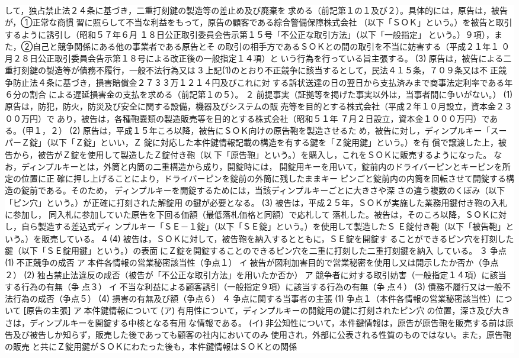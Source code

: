 して，独占禁止法２４条に基づき，二重打刻鍵の製造等の差止め及び廃棄を
求める（前記第１の１及び２）。具体的には，原告は，被告が，①正常な商慣
習に照らして不当な利益をもって，原告の顧客である綜合警備保障株式会社
（以下「ＳＯＫ」という。）を被告と取引するように誘引し（昭和５７年６月
１８日公正取引委員会告示第１５号「不公正な取引方法」（以下「一般指定」
という。）９項），また，②自己と競争関係にある他の事業者である原告とそ
の取引の相手方であるＳＯＫとの間の取引を不当に妨害する（平成２１年１
０月２８日公正取引委員会告示第１８号による改正後の一般指定１４項）と
いう行為を行っている旨主張する。 
(3) 原告は，被告による二重打刻鍵の製造等が債務不履行，一般不法行為又は
 3 
上記(1)のとおり不正競争に該当するとして，民法４１５条，７０９条又は不
正競争防止法４条に基づき，損害賠償金２７３３万１２１４円及びこれに対
する訴状送達の日の翌日から支払済みまで商事法定利率である年６分の割合
による遅延損害金の支払を求める（前記第１の５）。 
 ２ 前提事実（証拠等を掲げた事実以外は，当事者間に争いがない。） 
(1) 原告は，防犯，防火，防災及び安全に関する設備，機器及びシステムの販
売等を目的とする株式会社（平成２年１０月設立，資本金２３００万円）で
あり，被告は，各種鞄嚢類の製造販売等を目的とする株式会社（昭和５１年
７月２日設立，資本金１０００万円）である。（甲１，２） 
(2) 原告は，平成１５年ころ以降，被告にＳＯＫ向けの原告鞄を製造させるた
め，被告に対し，ディンプルキー「スーパーＺ錠」（以下「Ｚ錠」といい，Ｚ
錠に対応した本件鍵情報記載の構造を有する鍵を「Ｚ錠用鍵」という。）を有
償で譲渡した上，被告から，被告がＺ錠を使用して製造したＺ錠付き鞄（以
下「原告鞄」という。）を購入し，これをＳＯＫに販売するようになった。 
なお，ディンプルキーとは，外筒と内筒の二重構造から成り，開錠時には，
開錠用キーを用いて，錠前内のドライバーピンとキーピンを所定の位置に正
確に押し上げることにより，ドライバーピンを錠前の外筒に残したままキー
ピンごと錠前内の内筒を回転させて開錠する構造の錠前である。そのため，
ディンプルキーを開錠するためには，当該ディンプルキーごとに大きさや深
さの違う複数のくぼみ（以下「ピン穴」という。）が正確に打刻された解錠用
の鍵が必要となる。 
(3) 被告は，平成２５年，ＳＯＫが実施した業務用鍵付き鞄の入札に参加し，
同入札に参加していた原告を下回る価額（最低落札価格と同額）で応札して
落札した。被告は，そのころ以降，ＳＯＫに対し，自ら製造する差込式ディ
ンプルキー「ＳＥ－１錠」（以下「ＳＥ錠」という。）を使用して製造したＳ
Ｅ錠付き鞄（以下「被告鞄」という。）を販売している。 
 4 
(4) 被告は，ＳＯＫに対して，被告鞄を納入するとともに，ＳＥ錠を開錠す
ることができるピン穴を打刻した鍵（以下「ＳＥ錠用鍵」という。）の表面
にＺ錠を開錠することのできるピン穴を二重に打刻した二重打刻鍵を納入
している。 
３ 争点 
  (1) 不正競争の成否 
ア 本件各情報の営業秘密該当性（争点１） 
イ 被告が図利加害目的で営業秘密を使用し又は開示したか否か（争点２） 
(2) 独占禁止法違反の成否（被告が「不公正な取引方法」を用いたか否か） 
ア 競争者に対する取引妨害（一般指定１４項）に該当する行為の有無（争
点３） 
イ 不当な利益による顧客誘引（一般指定９項）に該当する行為の有無（争
点４） 
(3) 債務不履行又は一般不法行為の成否（争点５） 
(4) 損害の有無及び額（争点６） 
 ４ 争点に関する当事者の主張 
(1) 争点１（本件各情報の営業秘密該当性）について 
[原告の主張] 
ア 本件鍵情報について 
(ア) 有用性について，ディンプルキーの開錠用の鍵に打刻されたピン穴
の位置，深さ及び大きさは，ディンプルキーを開錠する中核となる有用
な情報である。 
(イ) 非公知性について，本件鍵情報は，原告が原告鞄を販売する前は原
告及び被告しか知らず，販売した後であっても顧客の社内においてのみ
使用され，外部に公表される性質のものではない。また，原告鞄の販売
と共にＺ錠用鍵がＳＯＫにわたった後も，本件鍵情報はＳＯＫとの関係